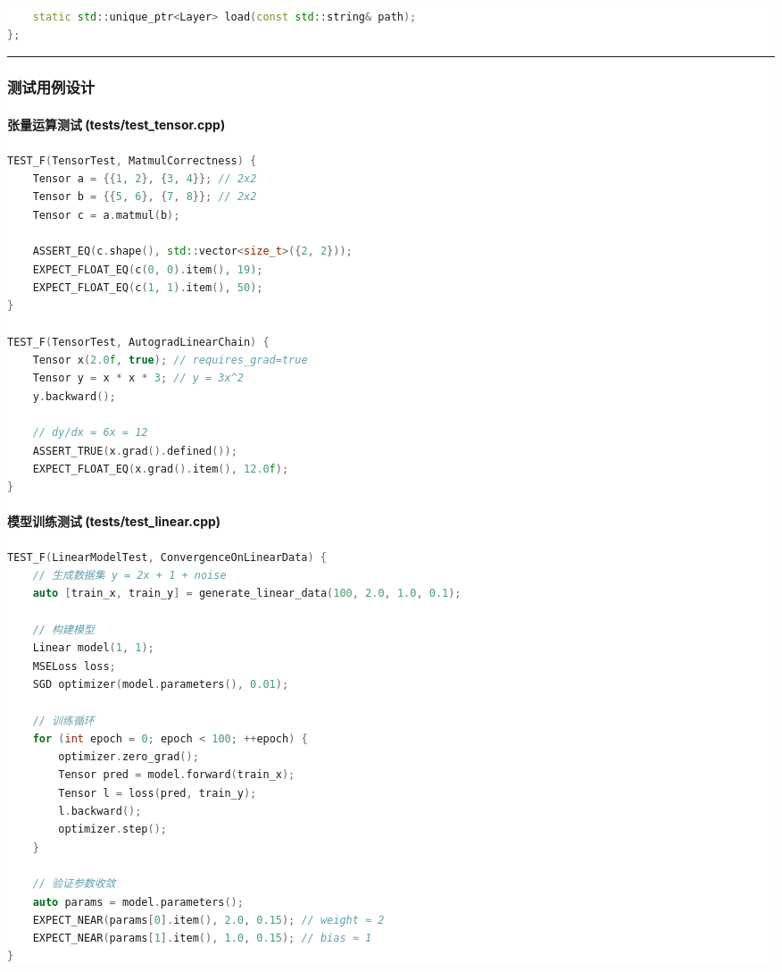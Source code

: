 ```cpp
    static std::unique_ptr<Layer> load(const std::string& path);
};
```

---

### 测试用例设计

#### **张量运算测试** (tests/test_tensor.cpp)
```cpp
TEST_F(TensorTest, MatmulCorrectness) {
    Tensor a = {{1, 2}, {3, 4}}; // 2x2
    Tensor b = {{5, 6}, {7, 8}}; // 2x2
    Tensor c = a.matmul(b);
    
    ASSERT_EQ(c.shape(), std::vector<size_t>({2, 2}));
    EXPECT_FLOAT_EQ(c(0, 0).item(), 19);
    EXPECT_FLOAT_EQ(c(1, 1).item(), 50);
}

TEST_F(TensorTest, AutogradLinearChain) {
    Tensor x(2.0f, true); // requires_grad=true
    Tensor y = x * x * 3; // y = 3x^2
    y.backward();
    
    // dy/dx = 6x = 12
    ASSERT_TRUE(x.grad().defined());
    EXPECT_FLOAT_EQ(x.grad().item(), 12.0f);
}
```

#### **模型训练测试** (tests/test_linear.cpp)
```cpp
TEST_F(LinearModelTest, ConvergenceOnLinearData) {
    // 生成数据集 y = 2x + 1 + noise
    auto [train_x, train_y] = generate_linear_data(100, 2.0, 1.0, 0.1);
    
    // 构建模型
    Linear model(1, 1);
    MSELoss loss;
    SGD optimizer(model.parameters(), 0.01);
    
    // 训练循环
    for (int epoch = 0; epoch < 100; ++epoch) {
        optimizer.zero_grad();
        Tensor pred = model.forward(train_x);
        Tensor l = loss(pred, train_y);
        l.backward();
        optimizer.step();
    }
    
    // 验证参数收敛
    auto params = model.parameters();
    EXPECT_NEAR(params[0].item(), 2.0, 0.15); // weight ≈ 2
    EXPECT_NEAR(params[1].item(), 1.0, 0.15); // bias ≈ 1
}
```
